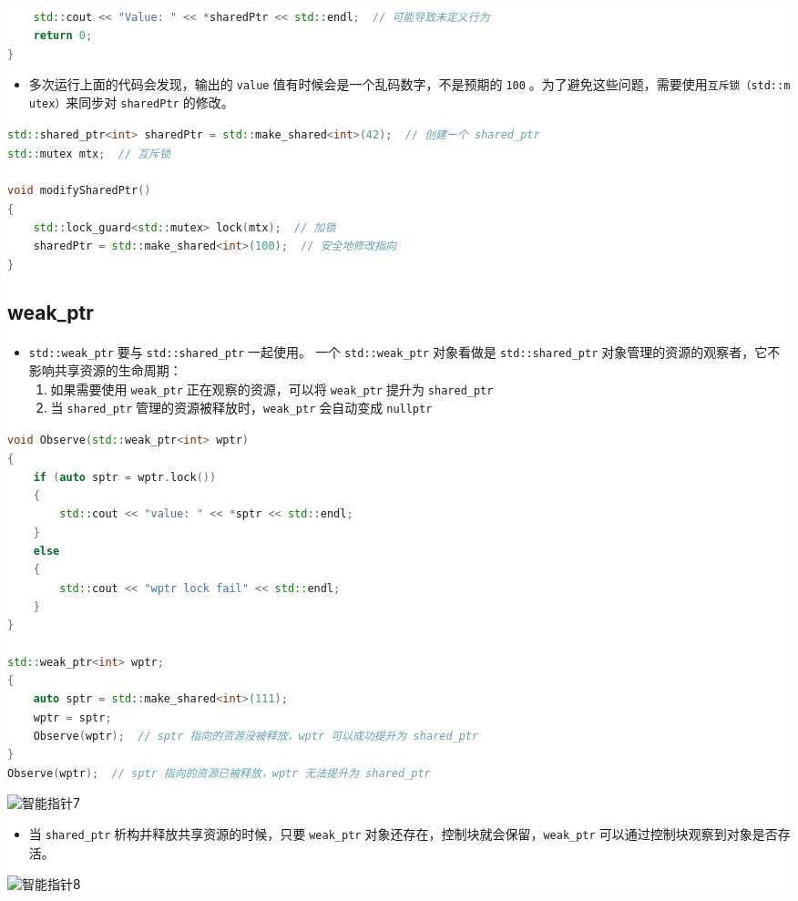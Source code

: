 ``` CPP
    std::cout << "Value: " << *sharedPtr << std::endl;  // 可能导致未定义行为
    return 0;
}
```

* 多次运行上面的代码会发现，输出的 `value` 值有时候会是一个乱码数字，不是预期的 `100` 。为了避免这些问题，需要使用`互斥锁（std::mutex）`来同步对 `sharedPtr` 的修改。

``` CPP
std::shared_ptr<int> sharedPtr = std::make_shared<int>(42);  // 创建一个 shared_ptr
std::mutex mtx;  // 互斥锁

void modifySharedPtr() 
{    
    std::lock_guard<std::mutex> lock(mtx);  // 加锁    
    sharedPtr = std::make_shared<int>(100);  // 安全地修改指向
}
```

## weak_ptr

* `std::weak_ptr` 要与 `std::shared_ptr` 一起使用。 一个 `std::weak_ptr` 对象看做是 `std::shared_ptr` 对象管理的资源的观察者，它不影响共享资源的生命周期：
  1. 如果需要使用 `weak_ptr` 正在观察的资源，可以将 `weak_ptr` 提升为 `shared_ptr`
  2. 当 `shared_ptr` 管理的资源被释放时，`weak_ptr` 会自动变成 `nullptr`

``` CPP
void Observe(std::weak_ptr<int> wptr) 
{
    if (auto sptr = wptr.lock()) 
    {
        std::cout << "value: " << *sptr << std::endl;
    } 
    else 
    {
        std::cout << "wptr lock fail" << std::endl;
    }
}

std::weak_ptr<int> wptr;
{
    auto sptr = std::make_shared<int>(111);
    wptr = sptr;
    Observe(wptr);  // sptr 指向的资源没被释放，wptr 可以成功提升为 shared_ptr
}
Observe(wptr);  // sptr 指向的资源已被释放，wptr 无法提升为 shared_ptr
```

<img src="智能指针7.jpg" alt="智能指针7" style="zoom:100%;">

* 当 `shared_ptr` 析构并释放共享资源的时候，只要 `weak_ptr` 对象还存在，控制块就会保留，`weak_ptr` 可以通过控制块观察到对象是否存活。

<img src="智能指针8.jpg" alt="智能指针8" style="zoom:100%;">
